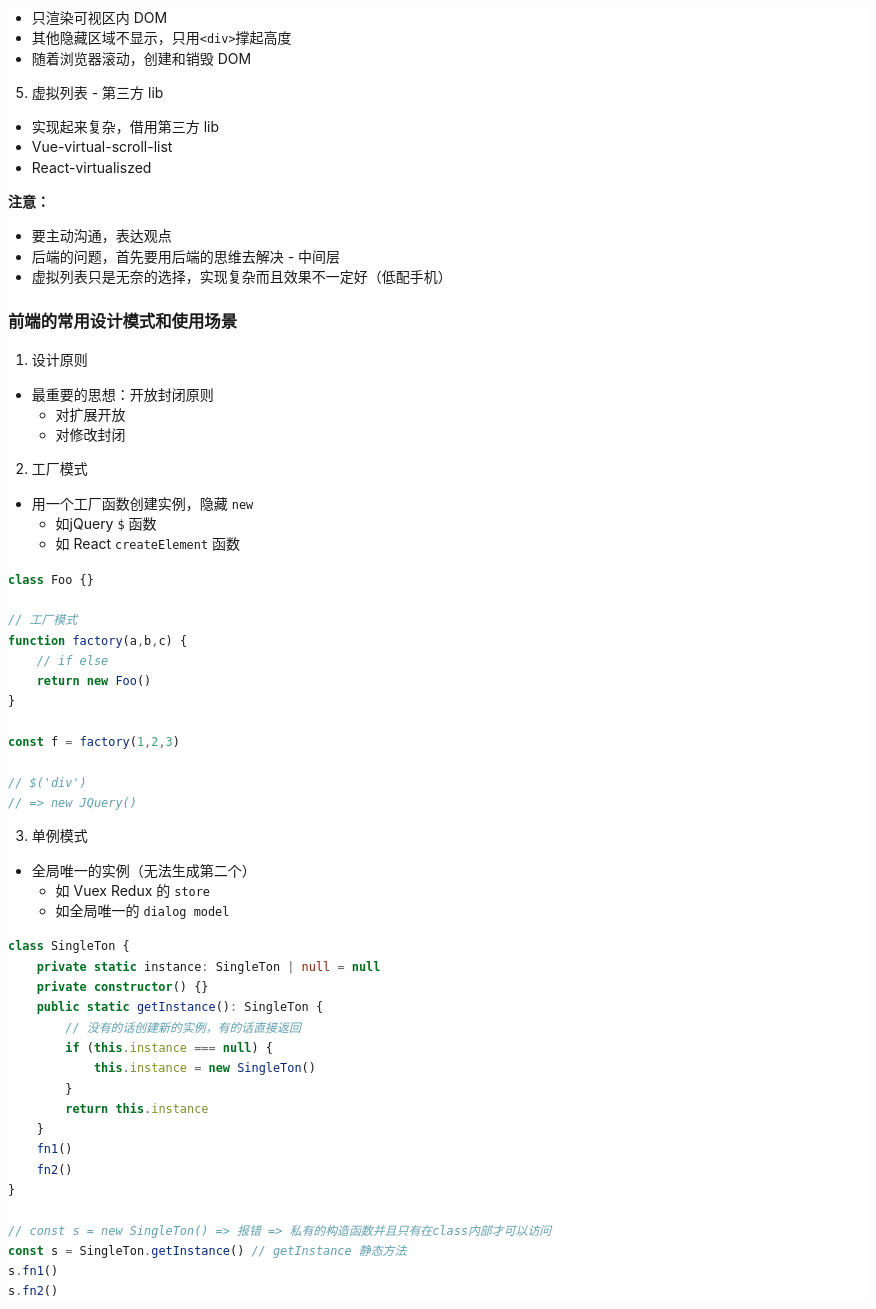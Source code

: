 - 只渲染可视区内 DOM
- 其他隐藏区域不显示，只用`<div>`撑起高度
- 随着浏览器滚动，创建和销毁 DOM

5. 虚拟列表 - 第三方 lib

- 实现起来复杂，借用第三方 lib
- Vue-virtual-scroll-list
- React-virtualiszed

**注意：**
- 要主动沟通，表达观点
- 后端的问题，首先要用后端的思维去解决 - 中间层
- 虚拟列表只是无奈的选择，实现复杂而且效果不一定好（低配手机）

### 前端的常用设计模式和使用场景

1. 设计原则
- 最重要的思想：开放封闭原则
    - 对扩展开放
    - 对修改封闭

2. 工厂模式
- 用一个工厂函数创建实例，隐藏 `new`
    - 如jQuery `$` 函数
    - 如 React `createElement` 函数

```js
class Foo {}

// 工厂模式
function factory(a,b,c) {
    // if else
    return new Foo()
}

const f = factory(1,2,3)

// $('div')
// => new JQuery()
```

3. 单例模式

- 全局唯一的实例（无法生成第二个）
    - 如 Vuex Redux 的 `store`
    - 如全局唯一的 `dialog model`

```ts
class SingleTon {
    private static instance: SingleTon | null = null
    private constructor() {}
    public static getInstance(): SingleTon {
        // 没有的话创建新的实例，有的话直接返回
        if (this.instance === null) {
            this.instance = new SingleTon()
        }
        return this.instance
    }
    fn1()
    fn2()
}

// const s = new SingleTon() => 报错 => 私有的构造函数并且只有在class内部才可以访问
const s = SingleTon.getInstance() // getInstance 静态方法
s.fn1()
s.fn2()

```